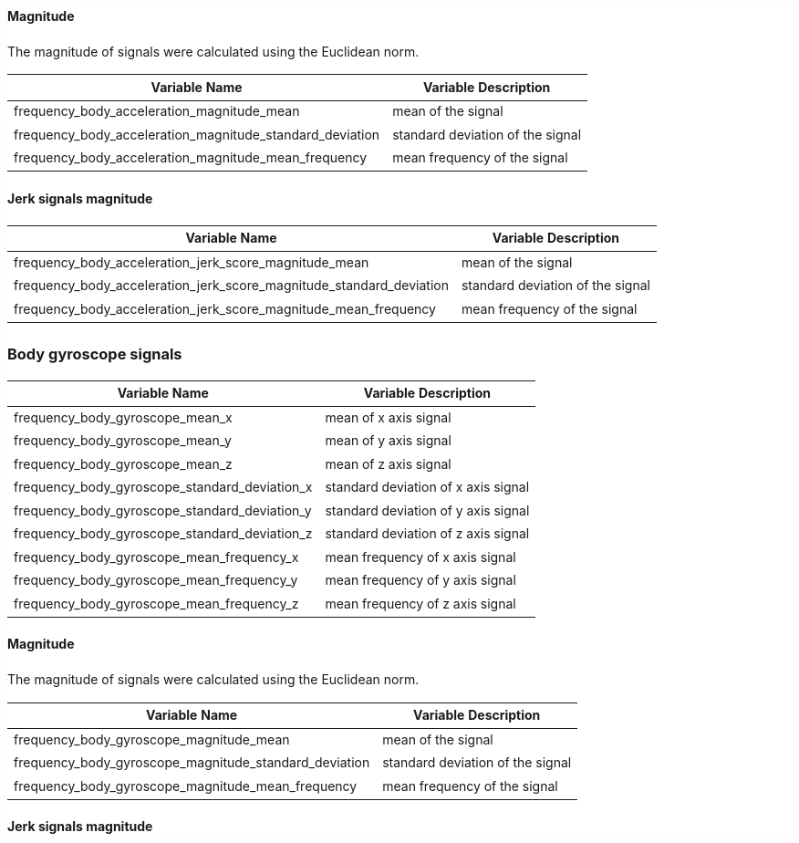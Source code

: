#### Magnitude
The magnitude of signals were calculated using the Euclidean norm.

|Variable Name| Variable Description|
|-------------|---------------------|
|frequency_body_acceleration_magnitude_mean|mean of the signal|
|frequency_body_acceleration_magnitude_standard_deviation|standard deviation of the signal|
|frequency_body_acceleration_magnitude_mean_frequency|mean frequency of the signal|

#### Jerk signals magnitude

|Variable Name| Variable Description|
|-------------|---------------------|
|frequency_body_acceleration_jerk_score_magnitude_mean|mean of the signal|
|frequency_body_acceleration_jerk_score_magnitude_standard_deviation|standard deviation of the signal|
|frequency_body_acceleration_jerk_score_magnitude_mean_frequency|mean frequency of the signal|

### Body gyroscope signals

|Variable Name| Variable Description|
|-------------|---------------------|
|frequency_body_gyroscope_mean_x|mean of x axis signal|
|frequency_body_gyroscope_mean_y|mean of y axis signal|
|frequency_body_gyroscope_mean_z|mean of z axis signal|
|frequency_body_gyroscope_standard_deviation_x|standard deviation of x axis signal|
|frequency_body_gyroscope_standard_deviation_y|standard deviation of y axis signal|
|frequency_body_gyroscope_standard_deviation_z|standard deviation of z axis signal|
|frequency_body_gyroscope_mean_frequency_x|mean frequency of x axis signal|
|frequency_body_gyroscope_mean_frequency_y|mean frequency of y axis signal|
|frequency_body_gyroscope_mean_frequency_z|mean frequency of z axis signal|

#### Magnitude
The magnitude of signals were calculated using the Euclidean norm.

|Variable Name| Variable Description|
|-------------|---------------------|
|frequency_body_gyroscope_magnitude_mean|mean of the signal|
|frequency_body_gyroscope_magnitude_standard_deviation|standard deviation of the signal|
|frequency_body_gyroscope_magnitude_mean_frequency|mean frequency of the signal|

#### Jerk signals magnitude
